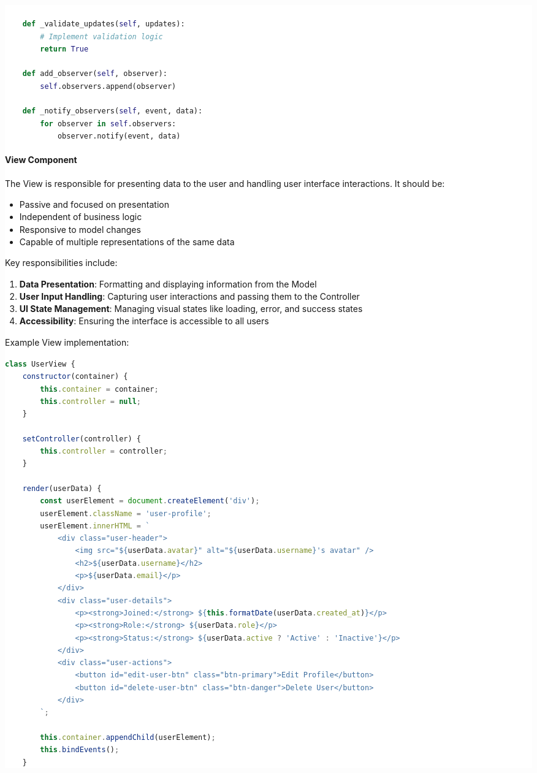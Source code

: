 ```python
    
    def _validate_updates(self, updates):
        # Implement validation logic
        return True
    
    def add_observer(self, observer):
        self.observers.append(observer)
    
    def _notify_observers(self, event, data):
        for observer in self.observers:
            observer.notify(event, data)
```

#### View Component

The View is responsible for presenting data to the user and handling user interface interactions. It should be:

- Passive and focused on presentation
- Independent of business logic
- Responsive to model changes
- Capable of multiple representations of the same data

Key responsibilities include:

1. **Data Presentation**: Formatting and displaying information from the Model
2. **User Input Handling**: Capturing user interactions and passing them to the Controller
3. **UI State Management**: Managing visual states like loading, error, and success states
4. **Accessibility**: Ensuring the interface is accessible to all users

Example View implementation:

```javascript
class UserView {
    constructor(container) {
        this.container = container;
        this.controller = null;
    }
    
    setController(controller) {
        this.controller = controller;
    }
    
    render(userData) {
        const userElement = document.createElement('div');
        userElement.className = 'user-profile';
        userElement.innerHTML = `
            <div class="user-header">
                <img src="${userData.avatar}" alt="${userData.username}'s avatar" />
                <h2>${userData.username}</h2>
                <p>${userData.email}</p>
            </div>
            <div class="user-details">
                <p><strong>Joined:</strong> ${this.formatDate(userData.created_at)}</p>
                <p><strong>Role:</strong> ${userData.role}</p>
                <p><strong>Status:</strong> ${userData.active ? 'Active' : 'Inactive'}</p>
            </div>
            <div class="user-actions">
                <button id="edit-user-btn" class="btn-primary">Edit Profile</button>
                <button id="delete-user-btn" class="btn-danger">Delete User</button>
            </div>
        `;
        
        this.container.appendChild(userElement);
        this.bindEvents();
    }
```